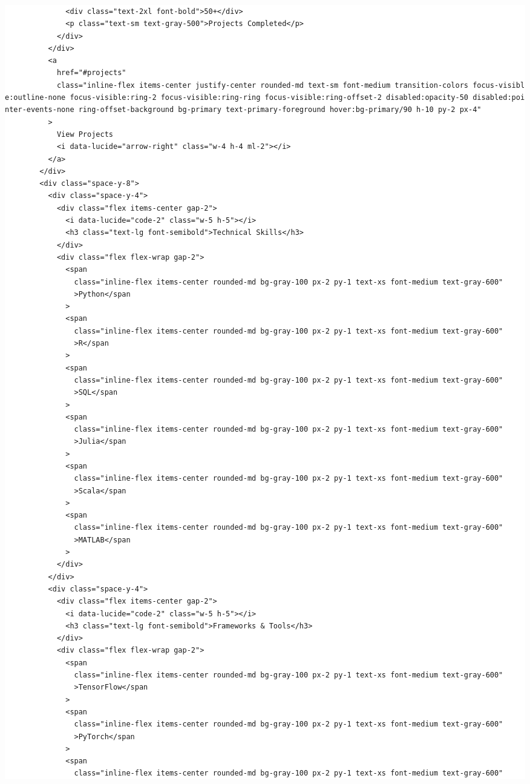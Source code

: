                   <div class="text-2xl font-bold">50+</div>
                  <p class="text-sm text-gray-500">Projects Completed</p>
                </div>
              </div>
              <a
                href="#projects"
                class="inline-flex items-center justify-center rounded-md text-sm font-medium transition-colors focus-visible:outline-none focus-visible:ring-2 focus-visible:ring-ring focus-visible:ring-offset-2 disabled:opacity-50 disabled:pointer-events-none ring-offset-background bg-primary text-primary-foreground hover:bg-primary/90 h-10 py-2 px-4"
              >
                View Projects
                <i data-lucide="arrow-right" class="w-4 h-4 ml-2"></i>
              </a>
            </div>
            <div class="space-y-8">
              <div class="space-y-4">
                <div class="flex items-center gap-2">
                  <i data-lucide="code-2" class="w-5 h-5"></i>
                  <h3 class="text-lg font-semibold">Technical Skills</h3>
                </div>
                <div class="flex flex-wrap gap-2">
                  <span
                    class="inline-flex items-center rounded-md bg-gray-100 px-2 py-1 text-xs font-medium text-gray-600"
                    >Python</span
                  >
                  <span
                    class="inline-flex items-center rounded-md bg-gray-100 px-2 py-1 text-xs font-medium text-gray-600"
                    >R</span
                  >
                  <span
                    class="inline-flex items-center rounded-md bg-gray-100 px-2 py-1 text-xs font-medium text-gray-600"
                    >SQL</span
                  >
                  <span
                    class="inline-flex items-center rounded-md bg-gray-100 px-2 py-1 text-xs font-medium text-gray-600"
                    >Julia</span
                  >
                  <span
                    class="inline-flex items-center rounded-md bg-gray-100 px-2 py-1 text-xs font-medium text-gray-600"
                    >Scala</span
                  >
                  <span
                    class="inline-flex items-center rounded-md bg-gray-100 px-2 py-1 text-xs font-medium text-gray-600"
                    >MATLAB</span
                  >
                </div>
              </div>
              <div class="space-y-4">
                <div class="flex items-center gap-2">
                  <i data-lucide="code-2" class="w-5 h-5"></i>
                  <h3 class="text-lg font-semibold">Frameworks & Tools</h3>
                </div>
                <div class="flex flex-wrap gap-2">
                  <span
                    class="inline-flex items-center rounded-md bg-gray-100 px-2 py-1 text-xs font-medium text-gray-600"
                    >TensorFlow</span
                  >
                  <span
                    class="inline-flex items-center rounded-md bg-gray-100 px-2 py-1 text-xs font-medium text-gray-600"
                    >PyTorch</span
                  >
                  <span
                    class="inline-flex items-center rounded-md bg-gray-100 px-2 py-1 text-xs font-medium text-gray-600"